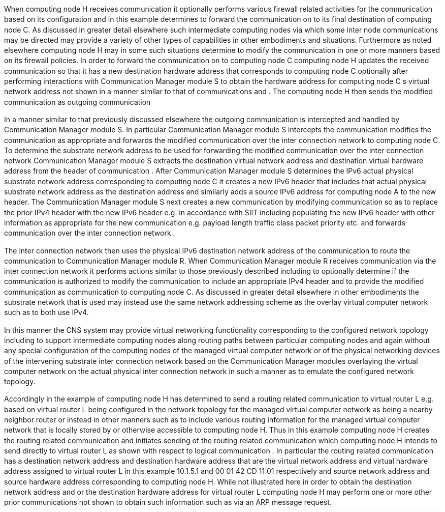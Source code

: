When computing node H receives communication it optionally performs various firewall related activities for the communication based on its configuration and in this example determines to forward the communication on to its final destination of computing node C. As discussed in greater detail elsewhere such intermediate computing nodes via which some inter node communications may be directed may provide a variety of other types of capabilities in other embodiments and situations. Furthermore as noted elsewhere computing node H may in some such situations determine to modify the communication in one or more manners based on its firewall policies. In order to forward the communication on to computing node C computing node H updates the received communication so that it has a new destination hardware address that corresponds to computing node C optionally after performing interactions with Communication Manager module S to obtain the hardware address for computing node C s virtual network address not shown in a manner similar to that of communications and . The computing node H then sends the modified communication as outgoing communication 

In a manner similar to that previously discussed elsewhere the outgoing communication is intercepted and handled by Communication Manager module S. In particular Communication Manager module S intercepts the communication modifies the communication as appropriate and forwards the modified communication over the inter connection network to computing node C. To determine the substrate network address to be used for forwarding the modified communication over the inter connection network Communication Manager module S extracts the destination virtual network address and destination virtual hardware address from the header of communication . After Communication Manager module S determines the IPv6 actual physical substrate network address corresponding to computing node C it creates a new IPv6 header that includes that actual physical substrate network address as the destination address and similarly adds a source IPv6 address for computing node A to the new header. The Communication Manager module S next creates a new communication by modifying communication so as to replace the prior IPv4 header with the new IPv6 header e.g. in accordance with SIIT including populating the new IPv6 header with other information as appropriate for the new communication e.g. payload length traffic class packet priority etc. and forwards communication over the inter connection network .

The inter connection network then uses the physical IPv6 destination network address of the communication to route the communication to Communication Manager module R. When Communication Manager module R receives communication via the inter connection network it performs actions similar to those previously described including to optionally determine if the communication is authorized to modify the communication to include an appropriate IPv4 header and to provide the modified communication as communication to computing node C. As discussed in greater detail elsewhere in other embodiments the substrate network that is used may instead use the same network addressing scheme as the overlay virtual computer network such as to both use IPv4.

In this manner the CNS system may provide virtual networking functionality corresponding to the configured network topology including to support intermediate computing nodes along routing paths between particular computing nodes and again without any special configuration of the computing nodes of the managed virtual computer network or of the physical networking devices of the intervening substrate inter connection network based on the Communication Manager modules overlaying the virtual computer network on the actual physical inter connection network in such a manner as to emulate the configured network topology.

Accordingly in the example of computing node H has determined to send a routing related communication to virtual router L e.g. based on virtual router L being configured in the network topology for the managed virtual computer network as being a nearby neighbor router or instead in other manners such as to include various routing information for the managed virtual computer network that is locally stored by or otherwise accessible to computing node H. Thus in this example computing node H creates the routing related communication and initiates sending of the routing related communication which computing node H intends to send directly to virtual router L as shown with respect to logical communication . In particular the routing related communication has a destination network address and destination hardware address that are the virtual network address and virtual hardware address assigned to virtual router L in this example 10.1.5.1 and 00 01 42 CD 11 01 respectively and source network address and source hardware address corresponding to computing node H. While not illustrated here in order to obtain the destination network address and or the destination hardware address for virtual router L computing node H may perform one or more other prior communications not shown to obtain such information such as via an ARP message request.

